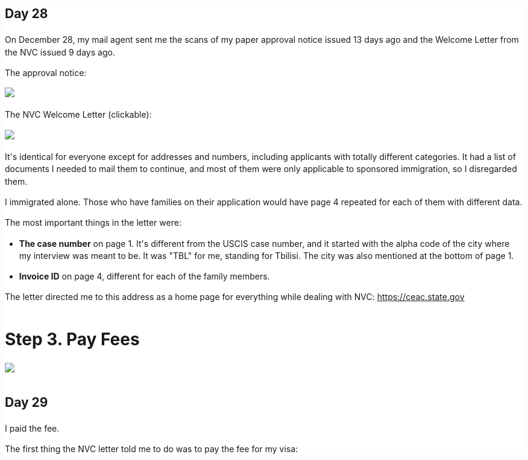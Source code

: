 ## Day 28

On December 28, my mail agent sent me the scans of my
paper approval notice issued 13 days ago
and the Welcome Letter from the NVC issued 9 days ago.

The approval notice:

![](media/28_approval.jpg)

The NVC Welcome Letter (clickable):

[![](media/28_nvc_preview.png)](media/28_nvc.pdf)

It's identical for everyone
except for addresses and numbers,
including applicants with totally different categories.
It had a list of documents I needed to mail them
to continue,
and most of them were only applicable
to sponsored immigration, so I disregarded them.

I immigrated alone.
Those who have families on their application
would have page 4 repeated for each of them
with different data.

The most important things in the letter were:

- **The case number** on page 1.
  It's different from the USCIS case number,
  and it started with the alpha code of the city
  where my interview was meant to be.
  It was "TBL" for me, standing for Tbilisi.
  The city was also mentioned at the bottom of page 1.
  
- **Invoice ID** on page 4,
  different for each of the family members.

The letter directed me to this address
as a home page for everything while dealing with NVC:
https://ceac.state.gov

# Step 3. Pay Fees

[![](media/step-3.png)](https://travel.state.gov/content/travel/en/us-visas/immigrate/the-immigrant-visa-process/step-1-submit-a-petition/step-3-pay-fees.html)

## Day 29

I paid the fee.

The first thing the NVC letter told me to do was to pay the fee for my visa:
